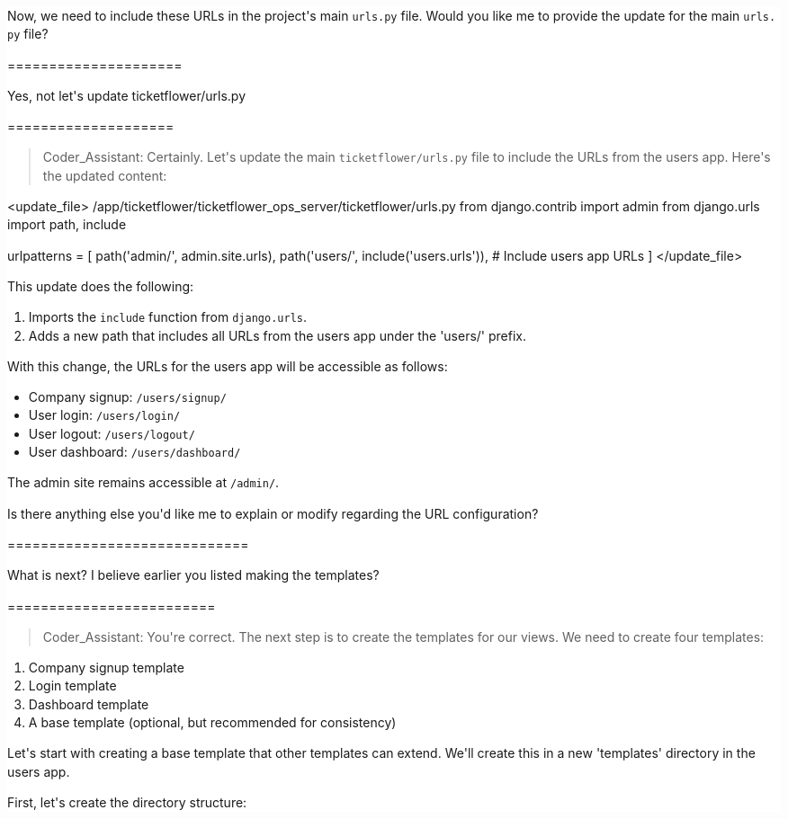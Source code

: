 Now, we need to include these URLs in the project's main `urls.py` file. Would you like me to provide the update for the main `urls.py` file?

=====================

Yes, not let's update ticketflower/urls.py

====================

> Coder_Assistant: Certainly. Let's update the main `ticketflower/urls.py` file to include the URLs from the users app. Here's the updated content:

<update_file>
<path>/app/ticketflower/ticketflower_ops_server/ticketflower/urls.py</path>
<content>
from django.contrib import admin
from django.urls import path, include

urlpatterns = [
    path('admin/', admin.site.urls),
    path('users/', include('users.urls')),  # Include users app URLs
]
</content>
</update_file>

This update does the following:

1. Imports the `include` function from `django.urls`.
2. Adds a new path that includes all URLs from the users app under the 'users/' prefix.

With this change, the URLs for the users app will be accessible as follows:

- Company signup: `/users/signup/`
- User login: `/users/login/`
- User logout: `/users/logout/`
- User dashboard: `/users/dashboard/`

The admin site remains accessible at `/admin/`.

Is there anything else you'd like me to explain or modify regarding the URL configuration?

=============================

What is next? I believe earlier you listed making the templates?

=========================

> Coder_Assistant: You're correct. The next step is to create the templates for our views. We need to create four templates:

1. Company signup template
2. Login template
3. Dashboard template
4. A base template (optional, but recommended for consistency)

Let's start with creating a base template that other templates can extend. We'll create this in a new 'templates' directory in the users app.

First, let's create the directory structure:
